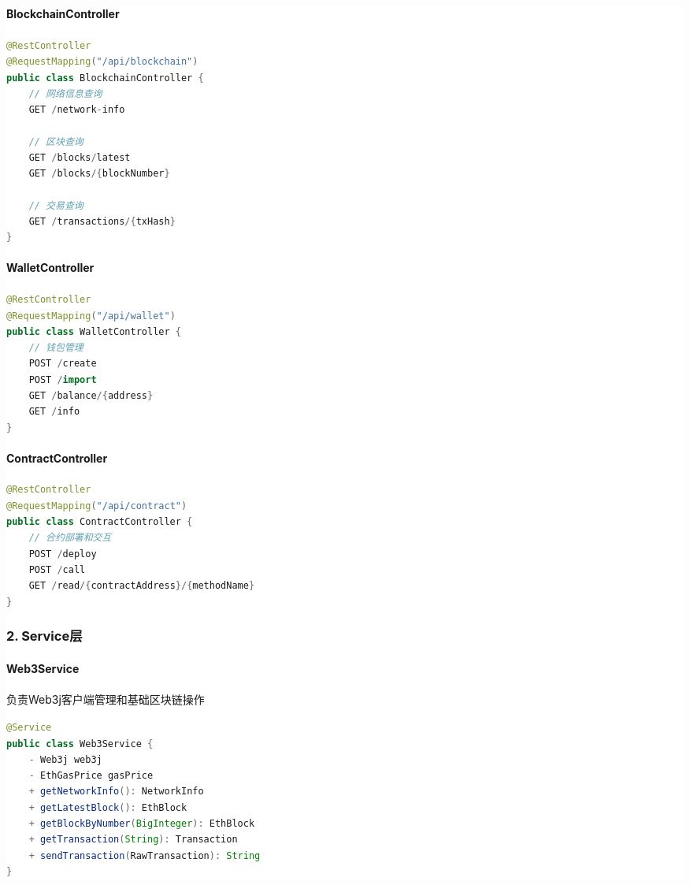#### BlockchainController
```java
@RestController
@RequestMapping("/api/blockchain")
public class BlockchainController {
    // 网络信息查询
    GET /network-info
    
    // 区块查询
    GET /blocks/latest
    GET /blocks/{blockNumber}
    
    // 交易查询
    GET /transactions/{txHash}
}
```

#### WalletController
```java
@RestController
@RequestMapping("/api/wallet")
public class WalletController {
    // 钱包管理
    POST /create
    POST /import
    GET /balance/{address}
    GET /info
}
```

#### ContractController
```java
@RestController
@RequestMapping("/api/contract")
public class ContractController {
    // 合约部署和交互
    POST /deploy
    POST /call
    GET /read/{contractAddress}/{methodName}
}
```

### 2. Service层

#### Web3Service
负责Web3j客户端管理和基础区块链操作
```java
@Service
public class Web3Service {
    - Web3j web3j
    - EthGasPrice gasPrice
    + getNetworkInfo(): NetworkInfo
    + getLatestBlock(): EthBlock
    + getBlockByNumber(BigInteger): EthBlock
    + getTransaction(String): Transaction
    + sendTransaction(RawTransaction): String
}
```
